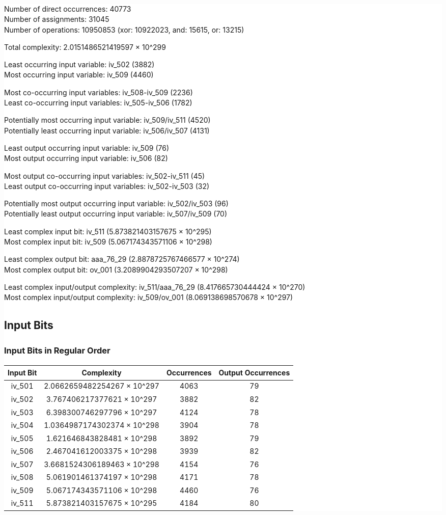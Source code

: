 Number of direct occurrences: 40773  
Number of assignments: 31045  
Number of operations: 10950853
(xor: 10922023,
and: 15615,
or: 13215)

Total complexity: 2.0151486521419597 × 10^299

Least occurring input variable: iv_502 (3882)  
Most occurring input variable: iv_509 (4460)

Most co-occurring input variables: iv_508-iv_509 (2236)  
Least co-occurring input variables: iv_505-iv_506 (1782)

Potentially most occurring input variable: iv_509/iv_511 (4520)  
Potentially least occurring input variable: iv_506/iv_507 (4131)

Least output occurring input variable: iv_509 (76)  
Most output occurring input variable: iv_506 (82)

Most output co-occurring input variables: iv_502-iv_511 (45)  
Least output co-occurring input variables: iv_502-iv_503 (32)

Potentially most output occurring input variable: iv_502/iv_503 (96)  
Potentially least output occurring input variable: iv_507/iv_509 (70)

Least complex input bit: iv_511 (5.873821403157675 × 10^295)  
Most complex input bit: iv_509 (5.067174343571106 × 10^298)

Least complex output bit: aaa_76_29 (2.8878725767466577 × 10^274)  
Most complex output bit: ov_001 (3.2089904293507207 × 10^298)

Least complex input/output complexity: iv_511/aaa_76_29 (8.417665730444424 × 10^270)  
Most complex input/output complexity: iv_509/ov_001 (8.069138698570678 × 10^297)

## Input Bits

### Input Bits in Regular Order

| Input Bit | Complexity | Occurrences | Output Occurrences |
|:---------:|:----------:|:-----------:|:------------------:|
| iv_501 | 2.0662659482254267 × 10^297 | 4063 | 79 |
| iv_502 | 3.767406217377621 × 10^297 | 3882 | 82 |
| iv_503 | 6.398300746297796 × 10^297 | 4124 | 78 |
| iv_504 | 1.0364987174302374 × 10^298 | 3904 | 78 |
| iv_505 | 1.621646843828481 × 10^298 | 3892 | 79 |
| iv_506 | 2.467041612003375 × 10^298 | 3939 | 82 |
| iv_507 | 3.6681524306189463 × 10^298 | 4154 | 76 |
| iv_508 | 5.061901461374197 × 10^298 | 4171 | 78 |
| iv_509 | 5.067174343571106 × 10^298 | 4460 | 76 |
| iv_511 | 5.873821403157675 × 10^295 | 4184 | 80 |
